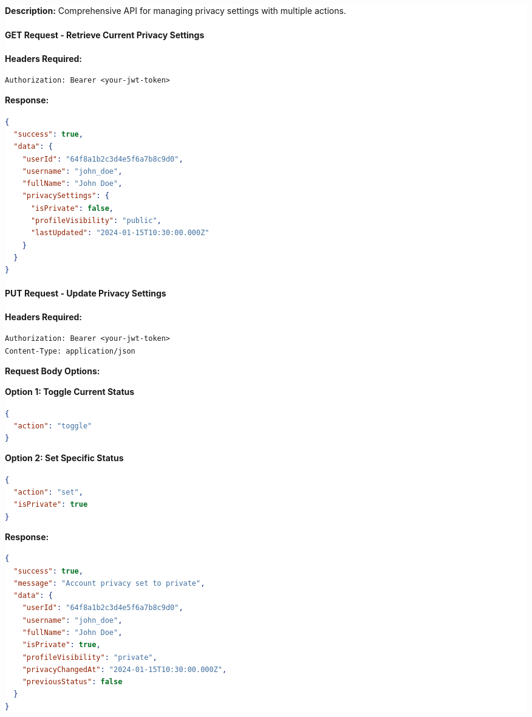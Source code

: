 **Description:** Comprehensive API for managing privacy settings with multiple actions.

#### GET Request - Retrieve Current Privacy Settings
**Headers Required:**
```
Authorization: Bearer <your-jwt-token>
```

**Response:**
```json
{
  "success": true,
  "data": {
    "userId": "64f8a1b2c3d4e5f6a7b8c9d0",
    "username": "john_doe",
    "fullName": "John Doe",
    "privacySettings": {
      "isPrivate": false,
      "profileVisibility": "public",
      "lastUpdated": "2024-01-15T10:30:00.000Z"
    }
  }
}
```

#### PUT Request - Update Privacy Settings
**Headers Required:**
```
Authorization: Bearer <your-jwt-token>
Content-Type: application/json
```

**Request Body Options:**

**Option 1: Toggle Current Status**
```json
{
  "action": "toggle"
}
```

**Option 2: Set Specific Status**
```json
{
  "action": "set",
  "isPrivate": true
}
```

**Response:**
```json
{
  "success": true,
  "message": "Account privacy set to private",
  "data": {
    "userId": "64f8a1b2c3d4e5f6a7b8c9d0",
    "username": "john_doe",
    "fullName": "John Doe",
    "isPrivate": true,
    "profileVisibility": "private",
    "privacyChangedAt": "2024-01-15T10:30:00.000Z",
    "previousStatus": false
  }
}
```
